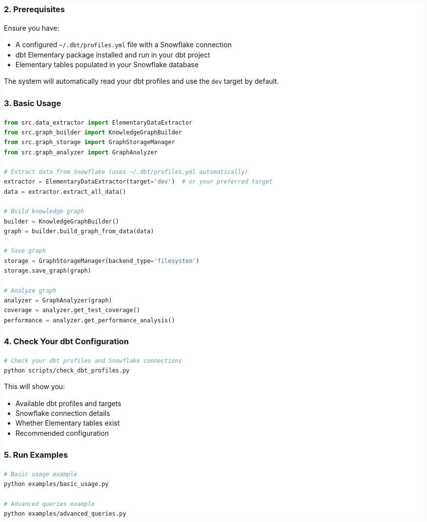 ### 2. Prerequisites

Ensure you have:
- A configured `~/.dbt/profiles.yml` file with a Snowflake connection
- dbt Elementary package installed and run in your dbt project
- Elementary tables populated in your Snowflake database

The system will automatically read your dbt profiles and use the `dev` target by default.

### 3. Basic Usage

```python
from src.data_extractor import ElementaryDataExtractor
from src.graph_builder import KnowledgeGraphBuilder
from src.graph_storage import GraphStorageManager
from src.graph_analyzer import GraphAnalyzer

# Extract data from Snowflake (uses ~/.dbt/profiles.yml automatically)
extractor = ElementaryDataExtractor(target='dev')  # or your preferred target
data = extractor.extract_all_data()

# Build knowledge graph
builder = KnowledgeGraphBuilder()
graph = builder.build_graph_from_data(data)

# Save graph
storage = GraphStorageManager(backend_type='filesystem')
storage.save_graph(graph)

# Analyze graph
analyzer = GraphAnalyzer(graph)
coverage = analyzer.get_test_coverage()
performance = analyzer.get_performance_analysis()
```

### 4. Check Your dbt Configuration

```bash
# Check your dbt profiles and Snowflake connections
python scripts/check_dbt_profiles.py
```

This will show you:
- Available dbt profiles and targets
- Snowflake connection details
- Whether Elementary tables exist
- Recommended configuration

### 5. Run Examples

```bash
# Basic usage example
python examples/basic_usage.py

# Advanced queries example
python examples/advanced_queries.py
```
